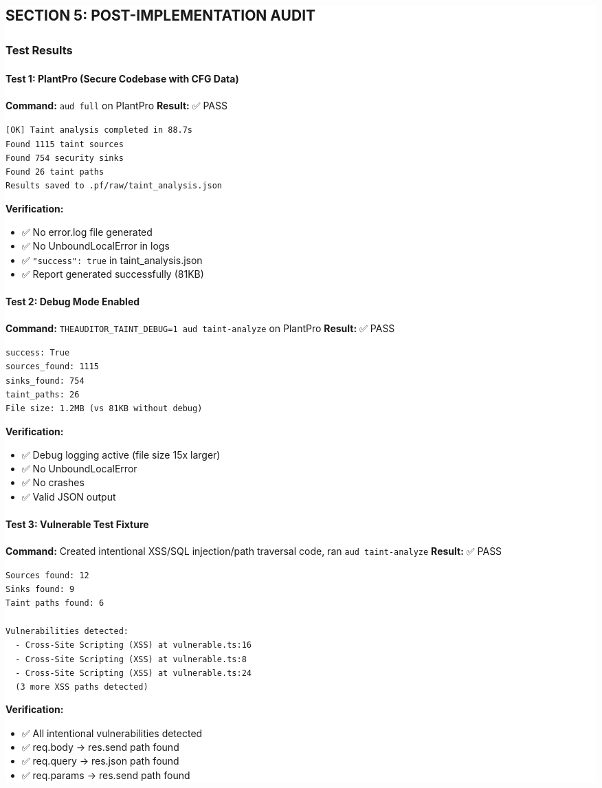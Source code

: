 
## SECTION 5: POST-IMPLEMENTATION AUDIT

### Test Results

#### Test 1: PlantPro (Secure Codebase with CFG Data)
**Command:** `aud full` on PlantPro
**Result:** ✅ PASS
```
[OK] Taint analysis completed in 88.7s
Found 1115 taint sources
Found 754 security sinks
Found 26 taint paths
Results saved to .pf/raw/taint_analysis.json
```
**Verification:**
- ✅ No error.log file generated
- ✅ No UnboundLocalError in logs
- ✅ `"success": true` in taint_analysis.json
- ✅ Report generated successfully (81KB)

#### Test 2: Debug Mode Enabled
**Command:** `THEAUDITOR_TAINT_DEBUG=1 aud taint-analyze` on PlantPro
**Result:** ✅ PASS
```
success: True
sources_found: 1115
sinks_found: 754
taint_paths: 26
File size: 1.2MB (vs 81KB without debug)
```
**Verification:**
- ✅ Debug logging active (file size 15x larger)
- ✅ No UnboundLocalError
- ✅ No crashes
- ✅ Valid JSON output

#### Test 3: Vulnerable Test Fixture
**Command:** Created intentional XSS/SQL injection/path traversal code, ran `aud taint-analyze`
**Result:** ✅ PASS
```
Sources found: 12
Sinks found: 9
Taint paths found: 6

Vulnerabilities detected:
  - Cross-Site Scripting (XSS) at vulnerable.ts:16
  - Cross-Site Scripting (XSS) at vulnerable.ts:8
  - Cross-Site Scripting (XSS) at vulnerable.ts:24
  (3 more XSS paths detected)
```
**Verification:**
- ✅ All intentional vulnerabilities detected
- ✅ req.body → res.send path found
- ✅ req.query → res.json path found
- ✅ req.params → res.send path found
